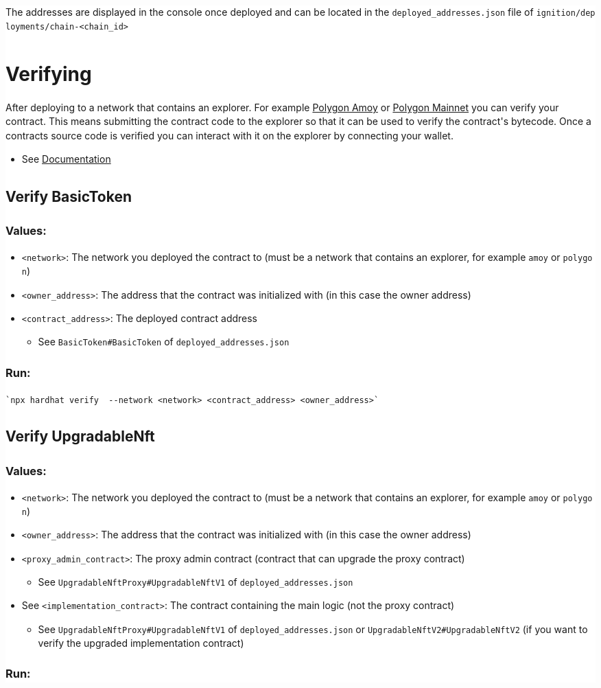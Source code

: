 The addresses are displayed in the console once deployed and can be located in the `deployed_addresses.json` file of `ignition/deployments/chain-<chain_id>`

# Verifying

After deploying to a network that contains an explorer. For example [Polygon Amoy](https://amoy.polygonscan.com/) or [Polygon Mainnet](https://polygonscan.com/) you can verify your contract. This means submitting the contract code to the explorer so that it can be used to verify the contract's bytecode. Once a contracts source code is verified you can interact with it on the explorer by connecting your wallet.

- See [Documentation](https://hardhat.org/hardhat-runner/plugins/nomicfoundation-hardhat-verify#usage)

## Verify BasicToken

### Values:

- `<network>`: The network you deployed the contract to (must be a network that contains an explorer, for example `amoy` or `polygon`)

- `<owner_address>`: The address that the contract was initialized with (in this case the owner address)

- `<contract_address>`: The deployed contract address

  - See `BasicToken#BasicToken` of `deployed_addresses.json`

### Run:

```shell
`npx hardhat verify  --network <network> <contract_address> <owner_address>`
```

## Verify UpgradableNft

### Values:

- `<network>`: The network you deployed the contract to (must be a network that contains an explorer, for example `amoy` or `polygon`)

- `<owner_address>`: The address that the contract was initialized with (in this case the owner address)

- `<proxy_admin_contract>`: The proxy admin contract (contract that can upgrade the proxy contract)

  - See `UpgradableNftProxy#UpgradableNftV1` of `deployed_addresses.json`

- See `<implementation_contract>`: The contract containing the main logic (not the proxy contract)

  - See `UpgradableNftProxy#UpgradableNftV1` of `deployed_addresses.json`
  or `UpgradableNftV2#UpgradableNftV2` (if you want to verify the upgraded implementation contract)

### Run: 
